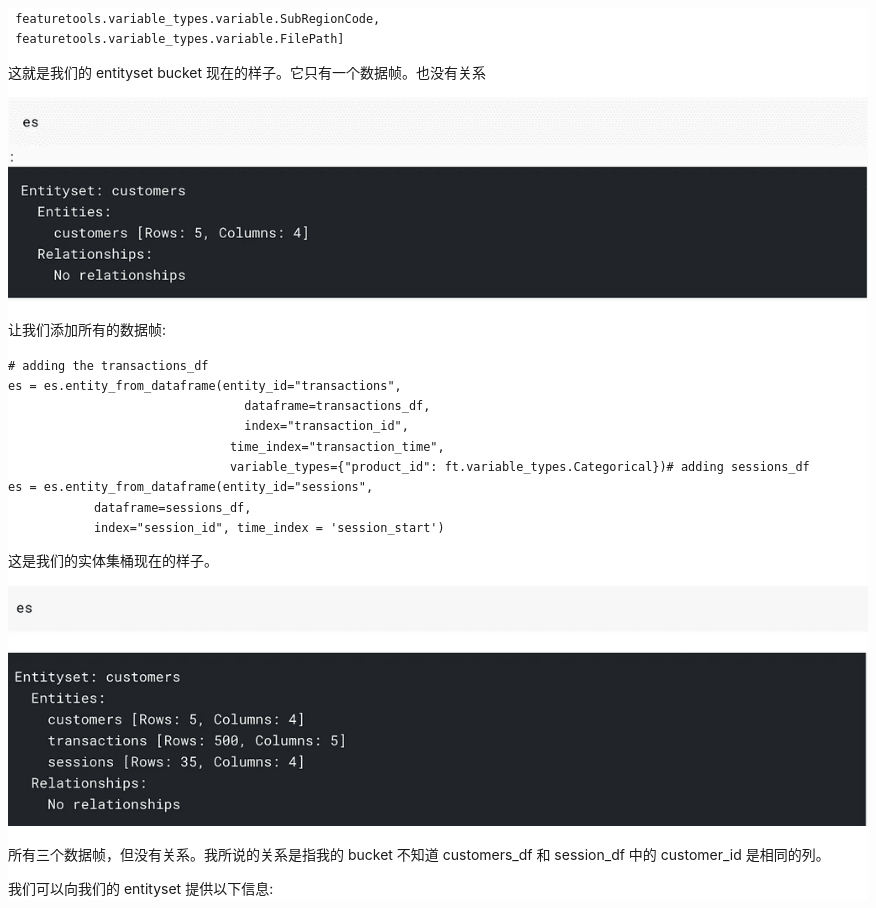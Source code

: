 ```
 featuretools.variable_types.variable.SubRegionCode,
 featuretools.variable_types.variable.FilePath]
```

这就是我们的 entityset bucket 现在的样子。它只有一个数据帧。也没有关系

![](img/a609c674bb64aa87c58a0867a795d80c.png)

让我们添加所有的数据帧:

```
# adding the transactions_df
es = es.entity_from_dataframe(entity_id="transactions",
                                 dataframe=transactions_df,
                                 index="transaction_id",
                               time_index="transaction_time",
                               variable_types={"product_id": ft.variable_types.Categorical})# adding sessions_df
es = es.entity_from_dataframe(entity_id="sessions",
            dataframe=sessions_df,
            index="session_id", time_index = 'session_start')
```

这是我们的实体集桶现在的样子。

![](img/274c1fd07fffcdf0994da857401614f6.png)

所有三个数据帧，但没有关系。我所说的关系是指我的 bucket 不知道 customers_df 和 session_df 中的 customer_id 是相同的列。

我们可以向我们的 entityset 提供以下信息:
